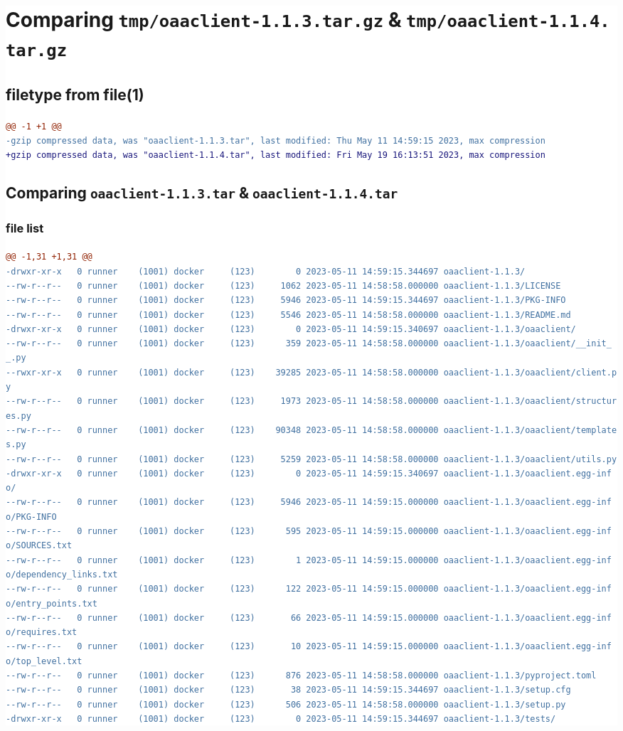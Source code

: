 # Comparing `tmp/oaaclient-1.1.3.tar.gz` & `tmp/oaaclient-1.1.4.tar.gz`

## filetype from file(1)

```diff
@@ -1 +1 @@
-gzip compressed data, was "oaaclient-1.1.3.tar", last modified: Thu May 11 14:59:15 2023, max compression
+gzip compressed data, was "oaaclient-1.1.4.tar", last modified: Fri May 19 16:13:51 2023, max compression
```

## Comparing `oaaclient-1.1.3.tar` & `oaaclient-1.1.4.tar`

### file list

```diff
@@ -1,31 +1,31 @@
-drwxr-xr-x   0 runner    (1001) docker     (123)        0 2023-05-11 14:59:15.344697 oaaclient-1.1.3/
--rw-r--r--   0 runner    (1001) docker     (123)     1062 2023-05-11 14:58:58.000000 oaaclient-1.1.3/LICENSE
--rw-r--r--   0 runner    (1001) docker     (123)     5946 2023-05-11 14:59:15.344697 oaaclient-1.1.3/PKG-INFO
--rw-r--r--   0 runner    (1001) docker     (123)     5546 2023-05-11 14:58:58.000000 oaaclient-1.1.3/README.md
-drwxr-xr-x   0 runner    (1001) docker     (123)        0 2023-05-11 14:59:15.340697 oaaclient-1.1.3/oaaclient/
--rw-r--r--   0 runner    (1001) docker     (123)      359 2023-05-11 14:58:58.000000 oaaclient-1.1.3/oaaclient/__init__.py
--rwxr-xr-x   0 runner    (1001) docker     (123)    39285 2023-05-11 14:58:58.000000 oaaclient-1.1.3/oaaclient/client.py
--rw-r--r--   0 runner    (1001) docker     (123)     1973 2023-05-11 14:58:58.000000 oaaclient-1.1.3/oaaclient/structures.py
--rw-r--r--   0 runner    (1001) docker     (123)    90348 2023-05-11 14:58:58.000000 oaaclient-1.1.3/oaaclient/templates.py
--rw-r--r--   0 runner    (1001) docker     (123)     5259 2023-05-11 14:58:58.000000 oaaclient-1.1.3/oaaclient/utils.py
-drwxr-xr-x   0 runner    (1001) docker     (123)        0 2023-05-11 14:59:15.340697 oaaclient-1.1.3/oaaclient.egg-info/
--rw-r--r--   0 runner    (1001) docker     (123)     5946 2023-05-11 14:59:15.000000 oaaclient-1.1.3/oaaclient.egg-info/PKG-INFO
--rw-r--r--   0 runner    (1001) docker     (123)      595 2023-05-11 14:59:15.000000 oaaclient-1.1.3/oaaclient.egg-info/SOURCES.txt
--rw-r--r--   0 runner    (1001) docker     (123)        1 2023-05-11 14:59:15.000000 oaaclient-1.1.3/oaaclient.egg-info/dependency_links.txt
--rw-r--r--   0 runner    (1001) docker     (123)      122 2023-05-11 14:59:15.000000 oaaclient-1.1.3/oaaclient.egg-info/entry_points.txt
--rw-r--r--   0 runner    (1001) docker     (123)       66 2023-05-11 14:59:15.000000 oaaclient-1.1.3/oaaclient.egg-info/requires.txt
--rw-r--r--   0 runner    (1001) docker     (123)       10 2023-05-11 14:59:15.000000 oaaclient-1.1.3/oaaclient.egg-info/top_level.txt
--rw-r--r--   0 runner    (1001) docker     (123)      876 2023-05-11 14:58:58.000000 oaaclient-1.1.3/pyproject.toml
--rw-r--r--   0 runner    (1001) docker     (123)       38 2023-05-11 14:59:15.344697 oaaclient-1.1.3/setup.cfg
--rw-r--r--   0 runner    (1001) docker     (123)      506 2023-05-11 14:58:58.000000 oaaclient-1.1.3/setup.py
-drwxr-xr-x   0 runner    (1001) docker     (123)        0 2023-05-11 14:59:15.344697 oaaclient-1.1.3/tests/
```